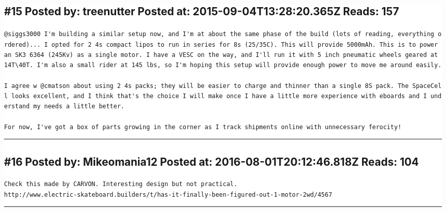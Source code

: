## \#15 Posted by: treenutter Posted at: 2015-09-04T13:28:20.365Z Reads: 157

```
@siggs3000 I'm building a similar setup now, and I'm at about the same phase of the build (lots of reading, everything ordered)... I opted for 2 4s compact lipos to run in series for 8s (25/35C). This will provide 5000mAh. This is to power an SK3 6364 (245Kv) as a single motor. I have a VESC on the way, and I'll run it with 5 inch pneumatic wheels geared at 14T\40T. I'm also a small rider at 145 lbs, so I'm hoping this setup will provide enough power to move me around easily.

I agree w @cmatson about using 2 4s packs; they will be easier to charge and thinner than a single 8S pack. The SpaceCell looks excellent, and I think that's the choice I will make once I have a little more experience with eboards and I understand my needs a little better. 

For now, I've got a box of parts growing in the corner as I track shipments online with unnecessary ferocity!
```

---
## \#16 Posted by: Mikeomania12 Posted at: 2016-08-01T20:12:46.818Z Reads: 104

```
Check this made by CARVON. Interesting design but not practical.
http://www.electric-skateboard.builders/t/has-it-finally-been-figured-out-1-motor-2wd/4567
```

---

